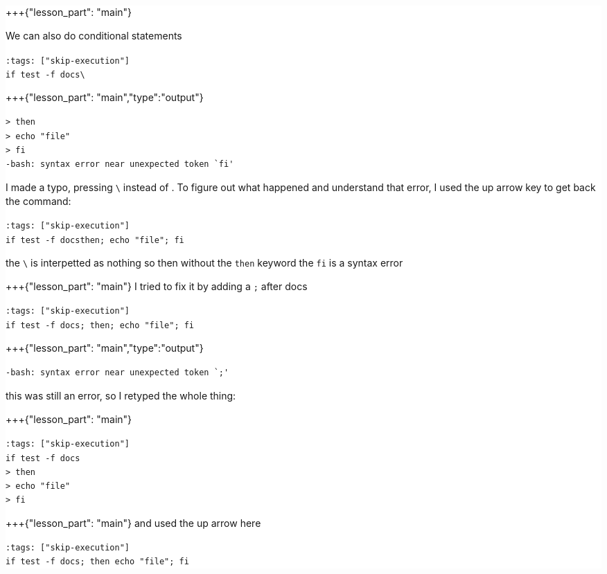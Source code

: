 

+++{"lesson_part": "main"}

We can also do conditional statements

```{code-cell} bash
:tags: ["skip-execution"]
if test -f docs\
```

+++{"lesson_part": "main","type":"output"}

```{code-block} console
> then
> echo "file"
> fi
-bash: syntax error near unexpected token `fi'
```

I made a typo, pressing `\` instead of \.  To figure out what happened and understand that error, I used the up arrow key to get back the command: 

```{code-cell} bash
:tags: ["skip-execution"]
if test -f docsthen; echo "file"; fi
```

the `\` is interpetted as nothing so then without the `then` keyword the `fi` is a syntax error

+++{"lesson_part": "main"}
I tried to fix it by adding a `;` after docs
```{code-cell} bash
:tags: ["skip-execution"]
if test -f docs; then; echo "file"; fi
```

+++{"lesson_part": "main","type":"output"}

```{code-block} console
-bash: syntax error near unexpected token `;'
```

this was still an error, so I retyped the whole thing: 

+++{"lesson_part": "main"}

```{code-cell} bash
:tags: ["skip-execution"]
if test -f docs
> then
> echo "file"
> fi
```

+++{"lesson_part": "main"}
and used the up arrow here
```{code-cell} bash
:tags: ["skip-execution"]
if test -f docs; then echo "file"; fi
```
